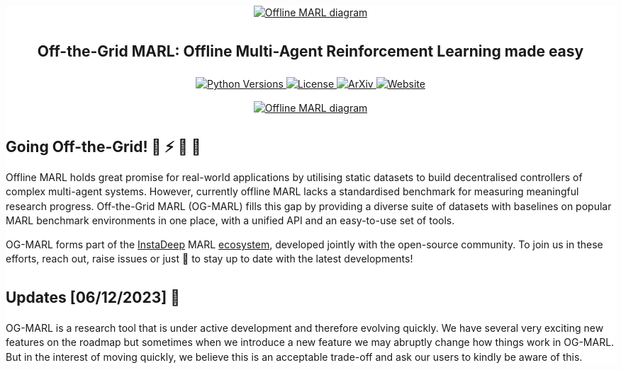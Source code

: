 <p align="center">
    <a href="docs/assets/offline_marl_diagram.jpg">
        <img src="docs/assets/og_marl_logo.png" alt="Offline MARL diagram" width="70%"/>
    </a>
</p>

<h2 align="center">
    <p>Off-the-Grid MARL: Offline Multi-Agent Reinforcement Learning made easy</p>
</h2>
<p align="center">
    <a href="https://www.python.org/doc/versions/">
        <img src="https://img.shields.io/badge/python-3.9-blue" alt="Python Versions">
    </a>
    <a href="https://opensource.org/licenses/Apache-2.0">
        <img src="https://img.shields.io/badge/License-Apache%202.0-orange.svg" alt="License">
    </a>
    <a href="https://arxiv.org/abs/2302.00521">
        <img src="https://img.shields.io/badge/PrePrint-ArXiv-red" alt="ArXiv">
    </a>
    <a href="https://sites.google.com/view/og-marl">
        <img src="https://img.shields.io/badge/Datasets-Download-green" alt="Website">
    </a>
</p>

<p align="center">
    <a href="docs/assets/offline_marl_diagram.jpg">
        <img src="docs/assets/offline_marl_diagram.jpg" alt="Offline MARL diagram" width="70%"/>
    </a>
</p>

## Going Off-the-Grid! 🤖 ⚡ 🔌 🔋

Offline MARL holds great promise for real-world applications by utilising static datasets to build decentralised controllers of complex multi-agent systems. However, currently offline MARL lacks a standardised benchmark for measuring meaningful research progress. Off-the-Grid MARL (OG-MARL) fills this gap by providing a diverse suite of datasets with baselines on popular MARL benchmark environments in one place, with a unified API and an easy-to-use set of tools.

OG-MARL forms part of the [InstaDeep](https://www.instadeep.com/) MARL [ecosystem](#see-also-🔎), developed jointly with the open-source
community. To join us in these efforts, reach out, raise issues or just
🌟 to stay up to date with the latest developments!

## Updates [06/12/2023] 📰

OG-MARL is a research tool that is under active development and therefore evolving quickly. We have several very exciting new features on the roadmap but sometimes when we introduce a new feature we may abruptly change how things work in OG-MARL.
But in the interest of moving quickly, we believe this is an acceptable trade-off and ask our users to kindly be aware of this.
